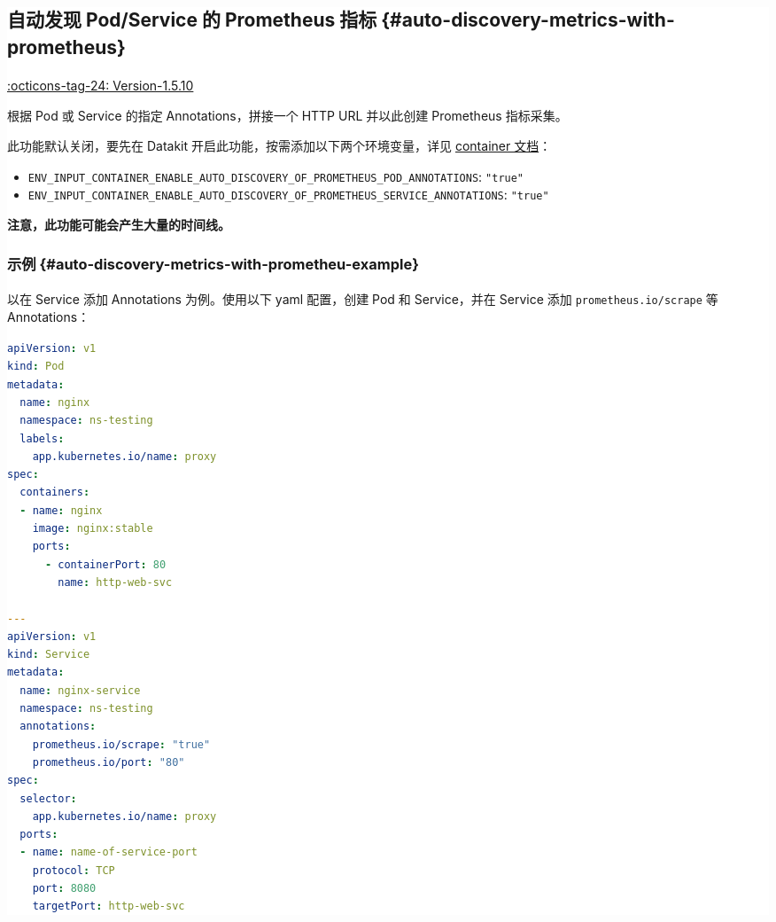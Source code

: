 ## 自动发现 Pod/Service 的 Prometheus 指标 {#auto-discovery-metrics-with-prometheus}

[:octicons-tag-24: Version-1.5.10](../datakit/changelog.md#cl-1.5.10)

根据 Pod 或 Service 的指定 Annotations，拼接一个 HTTP URL 并以此创建 Prometheus 指标采集。

此功能默认关闭，要先在 Datakit 开启此功能，按需添加以下两个环境变量，详见 [container 文档](container.md)：

- `ENV_INPUT_CONTAINER_ENABLE_AUTO_DISCOVERY_OF_PROMETHEUS_POD_ANNOTATIONS`: `"true"`
- `ENV_INPUT_CONTAINER_ENABLE_AUTO_DISCOVERY_OF_PROMETHEUS_SERVICE_ANNOTATIONS`: `"true"`

**注意，此功能可能会产生大量的时间线。**

### 示例 {#auto-discovery-metrics-with-prometheu-example}

以在 Service 添加 Annotations 为例。使用以下 yaml 配置，创建 Pod 和 Service，并在 Service 添加 `prometheus.io/scrape` 等 Annotations：

```yaml
apiVersion: v1
kind: Pod
metadata:
  name: nginx
  namespace: ns-testing
  labels:
    app.kubernetes.io/name: proxy
spec:
  containers:
  - name: nginx
    image: nginx:stable
    ports:
      - containerPort: 80
        name: http-web-svc

---
apiVersion: v1
kind: Service
metadata:
  name: nginx-service
  namespace: ns-testing
  annotations:
    prometheus.io/scrape: "true"
    prometheus.io/port: "80"
spec:
  selector:
    app.kubernetes.io/name: proxy
  ports:
  - name: name-of-service-port
    protocol: TCP
    port: 8080
    targetPort: http-web-svc
```
